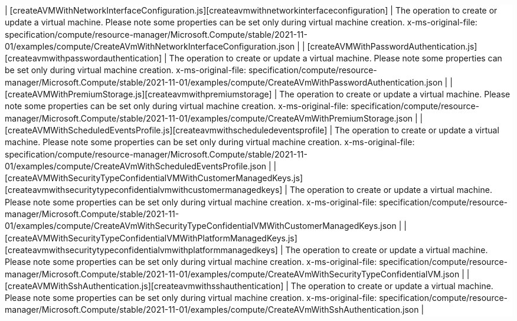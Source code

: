 | [createAVMWithNetworkInterfaceConfiguration.js][createavmwithnetworkinterfaceconfiguration]                                                                                                                                         | The operation to create or update a virtual machine. Please note some properties can be set only during virtual machine creation. x-ms-original-file: specification/compute/resource-manager/Microsoft.Compute/stable/2021-11-01/examples/compute/CreateAVmWithNetworkInterfaceConfiguration.json                                                                                                                                                                                                                                                                                                                              |
| [createAVMWithPasswordAuthentication.js][createavmwithpasswordauthentication]                                                                                                                                                       | The operation to create or update a virtual machine. Please note some properties can be set only during virtual machine creation. x-ms-original-file: specification/compute/resource-manager/Microsoft.Compute/stable/2021-11-01/examples/compute/CreateAVmWithPasswordAuthentication.json                                                                                                                                                                                                                                                                                                                                     |
| [createAVMWithPremiumStorage.js][createavmwithpremiumstorage]                                                                                                                                                                       | The operation to create or update a virtual machine. Please note some properties can be set only during virtual machine creation. x-ms-original-file: specification/compute/resource-manager/Microsoft.Compute/stable/2021-11-01/examples/compute/CreateAVmWithPremiumStorage.json                                                                                                                                                                                                                                                                                                                                             |
| [createAVMWithScheduledEventsProfile.js][createavmwithscheduledeventsprofile]                                                                                                                                                       | The operation to create or update a virtual machine. Please note some properties can be set only during virtual machine creation. x-ms-original-file: specification/compute/resource-manager/Microsoft.Compute/stable/2021-11-01/examples/compute/CreateAVmWithScheduledEventsProfile.json                                                                                                                                                                                                                                                                                                                                     |
| [createAVMWithSecurityTypeConfidentialVMWithCustomerManagedKeys.js][createavmwithsecuritytypeconfidentialvmwithcustomermanagedkeys]                                                                                                 | The operation to create or update a virtual machine. Please note some properties can be set only during virtual machine creation. x-ms-original-file: specification/compute/resource-manager/Microsoft.Compute/stable/2021-11-01/examples/compute/CreateAVmWithSecurityTypeConfidentialVMWithCustomerManagedKeys.json                                                                                                                                                                                                                                                                                                          |
| [createAVMWithSecurityTypeConfidentialVMWithPlatformManagedKeys.js][createavmwithsecuritytypeconfidentialvmwithplatformmanagedkeys]                                                                                                 | The operation to create or update a virtual machine. Please note some properties can be set only during virtual machine creation. x-ms-original-file: specification/compute/resource-manager/Microsoft.Compute/stable/2021-11-01/examples/compute/CreateAVmWithSecurityTypeConfidentialVM.json                                                                                                                                                                                                                                                                                                                                 |
| [createAVMWithSshAuthentication.js][createavmwithsshauthentication]                                                                                                                                                                 | The operation to create or update a virtual machine. Please note some properties can be set only during virtual machine creation. x-ms-original-file: specification/compute/resource-manager/Microsoft.Compute/stable/2021-11-01/examples/compute/CreateAVmWithSshAuthentication.json                                                                                                                                                                                                                                                                                                                                          |